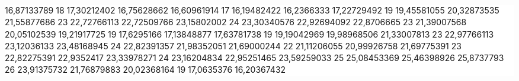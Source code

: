 16,87133789
18
17,30212402
16,75628662
16,60961914
17
16,19482422
16,2366333
17,22729492
19
19,45581055
20,32873535
21,55877686
23
22,72766113
22,72509766
23,15802002
24
23,30340576
22,92694092
22,8706665
23
21,39007568
20,05102539
19,21917725
19
17,6295166
17,13848877
17,63781738
19
19,19042969
19,98968506
21,33007813
23
22,97766113
23,12036133
23,48168945
24
22,82391357
21,98352051
21,69000244
22
21,11206055
20,99926758
21,69775391
23
22,82275391
22,9352417
23,33978271
24
23,16204834
22,95251465
23,59259033
25
25,08453369
25,46398926
25,8737793
26
23,91375732
21,76879883
20,02368164
19
17,0635376
16,20367432